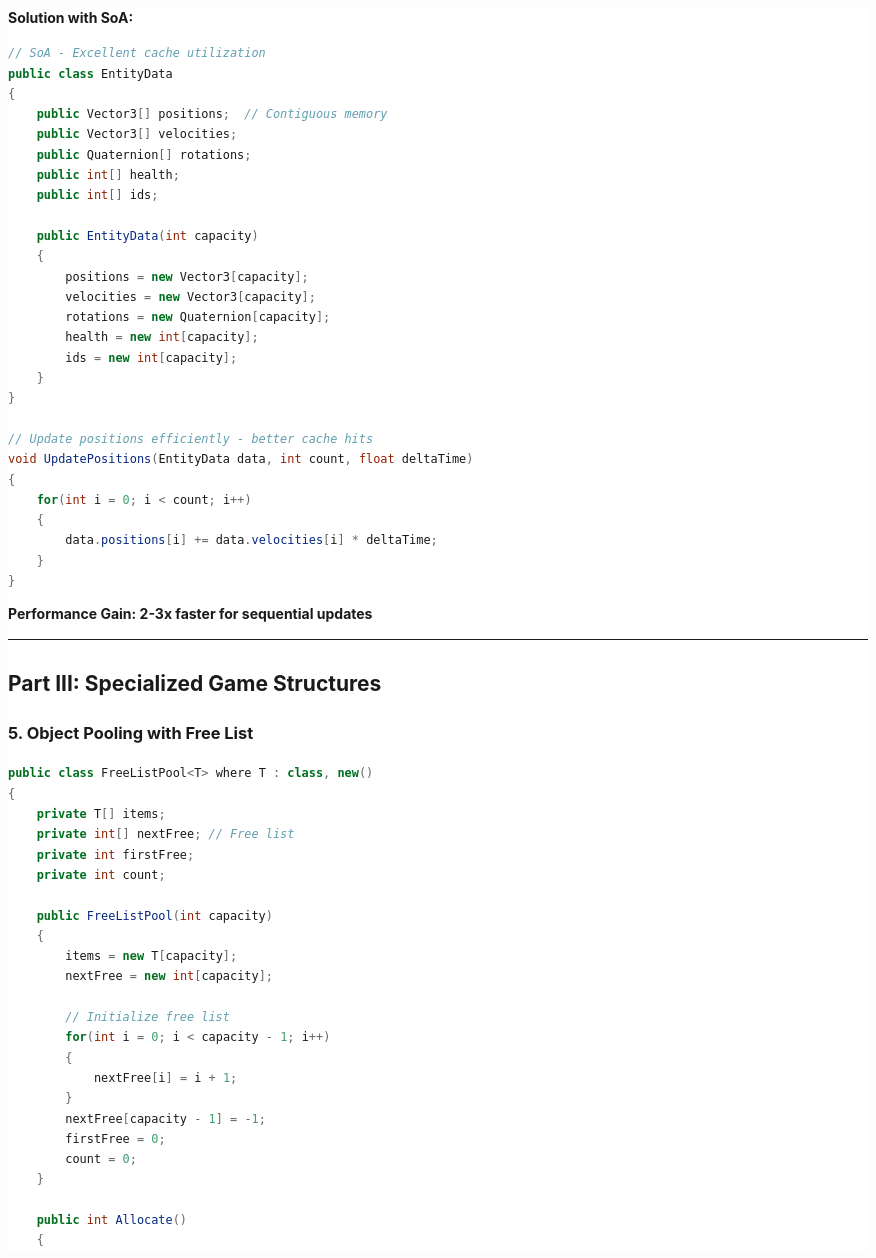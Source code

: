 **Solution with SoA:**

```csharp
// SoA - Excellent cache utilization
public class EntityData
{
    public Vector3[] positions;  // Contiguous memory
    public Vector3[] velocities;
    public Quaternion[] rotations;
    public int[] health;
    public int[] ids;
    
    public EntityData(int capacity)
    {
        positions = new Vector3[capacity];
        velocities = new Vector3[capacity];
        rotations = new Quaternion[capacity];
        health = new int[capacity];
        ids = new int[capacity];
    }
}

// Update positions efficiently - better cache hits
void UpdatePositions(EntityData data, int count, float deltaTime)
{
    for(int i = 0; i < count; i++)
    {
        data.positions[i] += data.velocities[i] * deltaTime;
    }
}
```

**Performance Gain: 2-3x faster for sequential updates**

---

## Part III: Specialized Game Structures

### 5. Object Pooling with Free List

```csharp
public class FreeListPool<T> where T : class, new()
{
    private T[] items;
    private int[] nextFree; // Free list
    private int firstFree;
    private int count;
    
    public FreeListPool(int capacity)
    {
        items = new T[capacity];
        nextFree = new int[capacity];
        
        // Initialize free list
        for(int i = 0; i < capacity - 1; i++)
        {
            nextFree[i] = i + 1;
        }
        nextFree[capacity - 1] = -1;
        firstFree = 0;
        count = 0;
    }
    
    public int Allocate()
    {
```